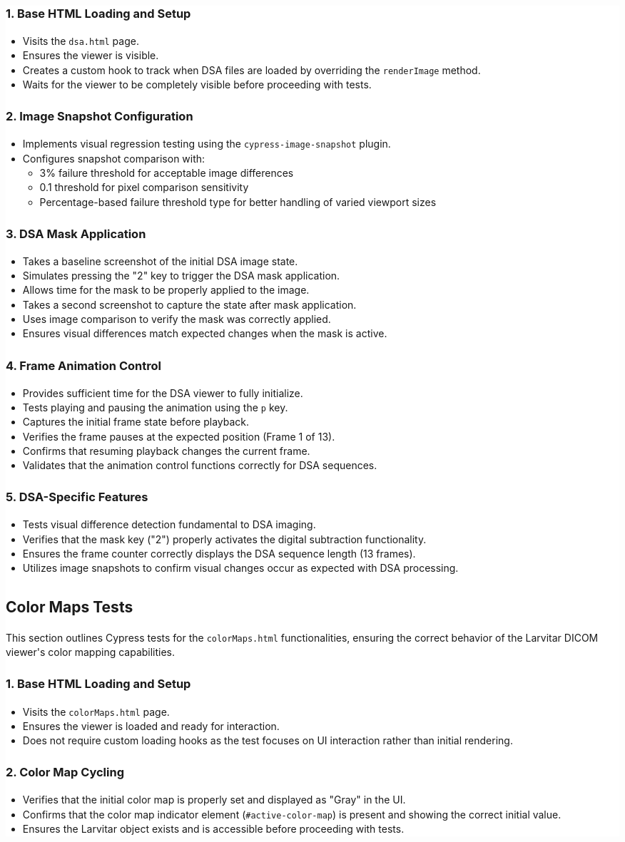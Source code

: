 ### 1. Base HTML Loading and Setup
- Visits the `dsa.html` page.
- Ensures the viewer is visible.
- Creates a custom hook to track when DSA files are loaded by overriding the `renderImage` method.
- Waits for the viewer to be completely visible before proceeding with tests.

### 2. Image Snapshot Configuration
- Implements visual regression testing using the `cypress-image-snapshot` plugin.
- Configures snapshot comparison with:
  - 3% failure threshold for acceptable image differences
  - 0.1 threshold for pixel comparison sensitivity
  - Percentage-based failure threshold type for better handling of varied viewport sizes

### 3. DSA Mask Application
- Takes a baseline screenshot of the initial DSA image state.
- Simulates pressing the "2" key to trigger the DSA mask application.
- Allows time for the mask to be properly applied to the image.
- Takes a second screenshot to capture the state after mask application.
- Uses image comparison to verify the mask was correctly applied.
- Ensures visual differences match expected changes when the mask is active.

### 4. Frame Animation Control
- Provides sufficient time for the DSA viewer to fully initialize.
- Tests playing and pausing the animation using the `p` key.
- Captures the initial frame state before playback.
- Verifies the frame pauses at the expected position (Frame 1 of 13).
- Confirms that resuming playback changes the current frame.
- Validates that the animation control functions correctly for DSA sequences.

### 5. DSA-Specific Features
- Tests visual difference detection fundamental to DSA imaging.
- Verifies that the mask key ("2") properly activates the digital subtraction functionality.
- Ensures the frame counter correctly displays the DSA sequence length (13 frames).
- Utilizes image snapshots to confirm visual changes occur as expected with DSA processing.
## Color Maps Tests

This section outlines Cypress tests for the `colorMaps.html` functionalities, ensuring the correct behavior of the Larvitar DICOM viewer's color mapping capabilities.

### 1. Base HTML Loading and Setup
- Visits the `colorMaps.html` page.
- Ensures the viewer is loaded and ready for interaction.
- Does not require custom loading hooks as the test focuses on UI interaction rather than initial rendering.

### 2. Color Map Cycling
- Verifies that the initial color map is properly set and displayed as "Gray" in the UI.
- Confirms that the color map indicator element (`#active-color-map`) is present and showing the correct initial value.
- Ensures the Larvitar object exists and is accessible before proceeding with tests.
